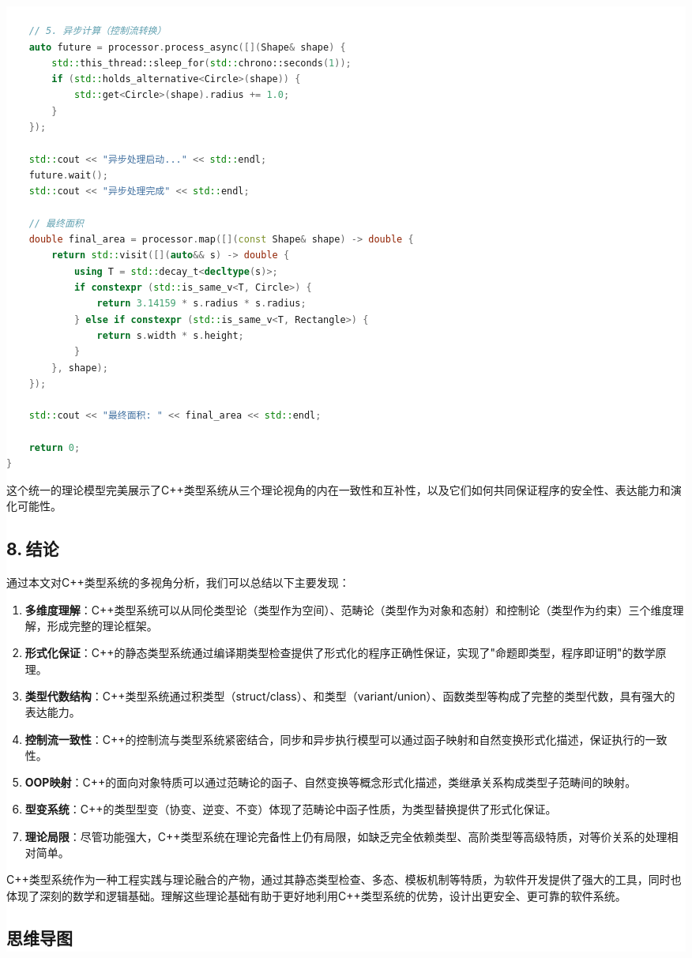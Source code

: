 ```cpp
    
    // 5. 异步计算（控制流转换）
    auto future = processor.process_async([](Shape& shape) {
        std::this_thread::sleep_for(std::chrono::seconds(1));
        if (std::holds_alternative<Circle>(shape)) {
            std::get<Circle>(shape).radius += 1.0;
        }
    });
    
    std::cout << "异步处理启动..." << std::endl;
    future.wait();
    std::cout << "异步处理完成" << std::endl;
    
    // 最终面积
    double final_area = processor.map([](const Shape& shape) -> double {
        return std::visit([](auto&& s) -> double {
            using T = std::decay_t<decltype(s)>;
            if constexpr (std::is_same_v<T, Circle>) {
                return 3.14159 * s.radius * s.radius;
            } else if constexpr (std::is_same_v<T, Rectangle>) {
                return s.width * s.height;
            }
        }, shape);
    });
    
    std::cout << "最终面积: " << final_area << std::endl;
    
    return 0;
}
```

这个统一的理论模型完美展示了C++类型系统从三个理论视角的内在一致性和互补性，以及它们如何共同保证程序的安全性、表达能力和演化可能性。

## 8. 结论

通过本文对C++类型系统的多视角分析，我们可以总结以下主要发现：

1. **多维度理解**：C++类型系统可以从同伦类型论（类型作为空间）、范畴论（类型作为对象和态射）和控制论（类型作为约束）三个维度理解，形成完整的理论框架。

2. **形式化保证**：C++的静态类型系统通过编译期类型检查提供了形式化的程序正确性保证，实现了"命题即类型，程序即证明"的数学原理。

3. **类型代数结构**：C++类型系统通过积类型（struct/class）、和类型（variant/union）、函数类型等构成了完整的类型代数，具有强大的表达能力。

4. **控制流一致性**：C++的控制流与类型系统紧密结合，同步和异步执行模型可以通过函子映射和自然变换形式化描述，保证执行的一致性。

5. **OOP映射**：C++的面向对象特质可以通过范畴论的函子、自然变换等概念形式化描述，类继承关系构成类型子范畴间的映射。

6. **型变系统**：C++的类型型变（协变、逆变、不变）体现了范畴论中函子性质，为类型替换提供了形式化保证。

7. **理论局限**：尽管功能强大，C++类型系统在理论完备性上仍有局限，如缺乏完全依赖类型、高阶类型等高级特质，对等价关系的处理相对简单。

C++类型系统作为一种工程实践与理论融合的产物，通过其静态类型检查、多态、模板机制等特质，为软件开发提供了强大的工具，同时也体现了深刻的数学和逻辑基础。理解这些理论基础有助于更好地利用C++类型系统的优势，设计出更安全、更可靠的软件系统。

## 思维导图
